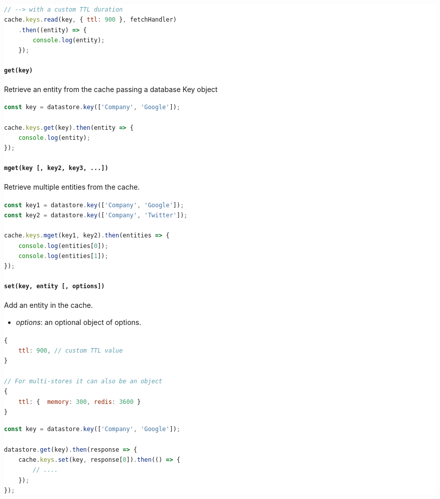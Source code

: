 ```js
// --> with a custom TTL duration
cache.keys.read(key, { ttl: 900 }, fetchHandler)
    .then((entity) => {
        console.log(entity);
    });
```

#### `get(key)`

Retrieve an entity from the cache passing a database Key object

```js
const key = datastore.key(['Company', 'Google']);

cache.keys.get(key).then(entity => {
    console.log(entity);
});
```

#### `mget(key [, key2, key3, ...])`

Retrieve multiple entities from the cache.

```js
const key1 = datastore.key(['Company', 'Google']);
const key2 = datastore.key(['Company', 'Twitter']);

cache.keys.mget(key1, key2).then(entities => {
    console.log(entities[0]);
    console.log(entities[1]);
});
```

#### `set(key, entity [, options])`

Add an entity in the cache.

* _options_: an optional object of options.

```js
{
    ttl: 900, // custom TTL value
}

// For multi-stores it can also be an object
{
    ttl: {  memory: 300, redis: 3600 }
}
```

```js
const key = datastore.key(['Company', 'Google']);

datastore.get(key).then(response => {
    cache.keys.set(key, response[0]).then(() => {
        // ....
    });
});
```


[npm-image]: https://img.shields.io/npm/v/nsql-cache.svg?style=flat-square
[npm-url]: https://npmjs.org/package/nsql-cache
[travis-image]: https://img.shields.io/travis/sebelga/nsql-cache/master.svg?style=flat-square
[travis-url]: https://travis-ci.org/sebelga/nsql-cache
[coveralls-image]: https://img.shields.io/coveralls/github/sebelga/nsql-cache.svg
[coveralls-url]: https://coveralls.io/github/sebelga/nsql-cache?branch=master